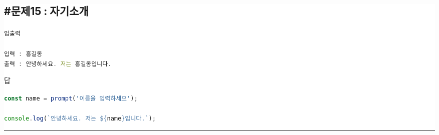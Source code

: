 
## #문제15 : 자기소개

```jsx
입출력

입력 : 홍길동
출력 : 안녕하세요. 저는 홍길동입니다.
```

답

```jsx
const name = prompt('이름을 입력하세요');

console.log(`안녕하세요. 저는 ${name}입니다.`);
```

---  
